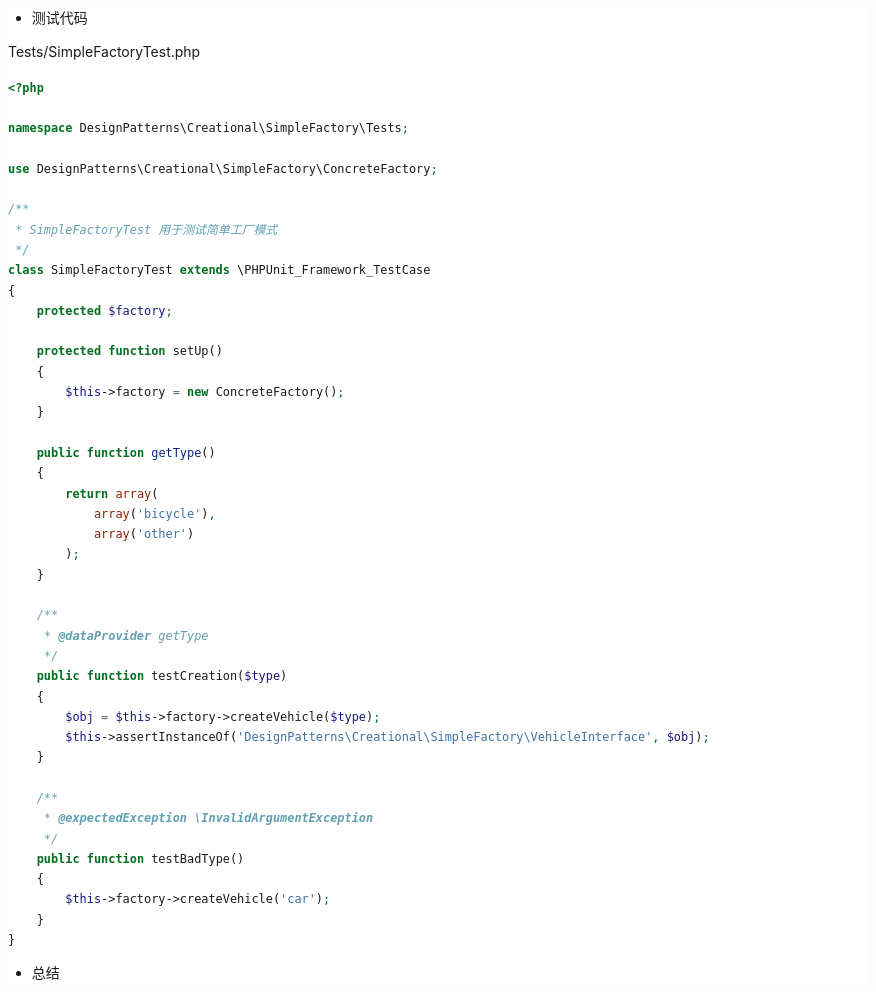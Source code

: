 ```php
```

* 测试代码

Tests/SimpleFactoryTest.php
```php
<?php

namespace DesignPatterns\Creational\SimpleFactory\Tests;

use DesignPatterns\Creational\SimpleFactory\ConcreteFactory;

/**
 * SimpleFactoryTest 用于测试简单工厂模式
 */
class SimpleFactoryTest extends \PHPUnit_Framework_TestCase
{
    protected $factory;

    protected function setUp()
    {
        $this->factory = new ConcreteFactory();
    }

    public function getType()
    {
        return array(
            array('bicycle'),
            array('other')
        );
    }

    /**
     * @dataProvider getType
     */
    public function testCreation($type)
    {
        $obj = $this->factory->createVehicle($type);
        $this->assertInstanceOf('DesignPatterns\Creational\SimpleFactory\VehicleInterface', $obj);
    }

    /**
     * @expectedException \InvalidArgumentException
     */
    public function testBadType()
    {
        $this->factory->createVehicle('car');
    }
}
```

* 总结
